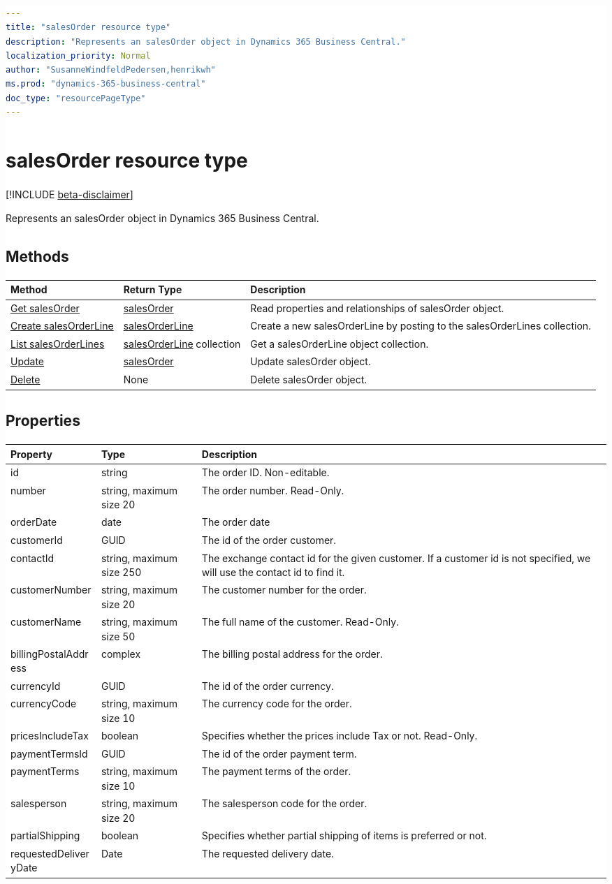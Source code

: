```yaml
---
title: "salesOrder resource type"
description: "Represents an salesOrder object in Dynamics 365 Business Central."
localization_priority: Normal
author: "SusanneWindfeldPedersen,henrikwh"
ms.prod: "dynamics-365-business-central"
doc_type: "resourcePageType"
---
```


# salesOrder resource type

[!INCLUDE [beta-disclaimer](../../includes/beta-disclaimer.md)]

Represents an salesOrder object in Dynamics 365 Business Central.

## Methods

| Method       | Return Type | Description |
|:-------------|:------------|:------------|
| [Get salesOrder](../api/dynamics-salesorder-get.md) | [salesOrder](dynamics-salesorder.md) | Read properties and relationships of salesOrder object. |
| [Create salesOrderLine](../api/dynamics-salesorder-post-salesorderlines.md) | [salesOrderLine](dynamics-salesorderline.md) | Create a new salesOrderLine by posting to the salesOrderLines collection. |
| [List salesOrderLines](../api/dynamics-salesorder-list-salesorderlines.md) | [salesOrderLine](dynamics-salesorderline.md) collection | Get a salesOrderLine object collection. |
| [Update](../api/dynamics-salesorder-update.md) | [salesOrder](dynamics-salesorder.md) | Update salesOrder object. |
| [Delete](../api/dynamics-salesorder-delete.md) | None | Delete salesOrder object. |

## Properties

| Property     | Type        | Description |
|:-------------|:------------|:------------|
|id|string|The order ID. Non-editable.|
|number|string, maximum size 20|The order number. Read-Only.|
|orderDate|date|The order date|
|customerId|GUID|The id of the order customer.|
|contactId|string, maximum size 250|The exchange contact id for the given customer. If a customer id is not specified, we will use the contact id to find it.|
|customerNumber|string, maximum size 20|The customer number for the order.|
|customerName|string, maximum size 50|The full name of the customer. Read-Only.|
|billingPostalAddress|complex|The billing postal address for the order.|  
|currencyId|GUID|The id of the order currency.|
|currencyCode|string, maximum size 10|The currency code for the order.|
|pricesIncludeTax|boolean|Specifies whether the prices include Tax or not. Read-Only.|
|paymentTermsId|GUID|The id of the order payment term.|
|paymentTerms|string, maximum size 10|The payment terms of the order.|
|salesperson|string, maximum size 20|The salesperson code for the order.|
|partialShipping|boolean|Specifies whether partial shipping of items is preferred or not.|
|requestedDeliveryDate|Date|The requested delivery date.|